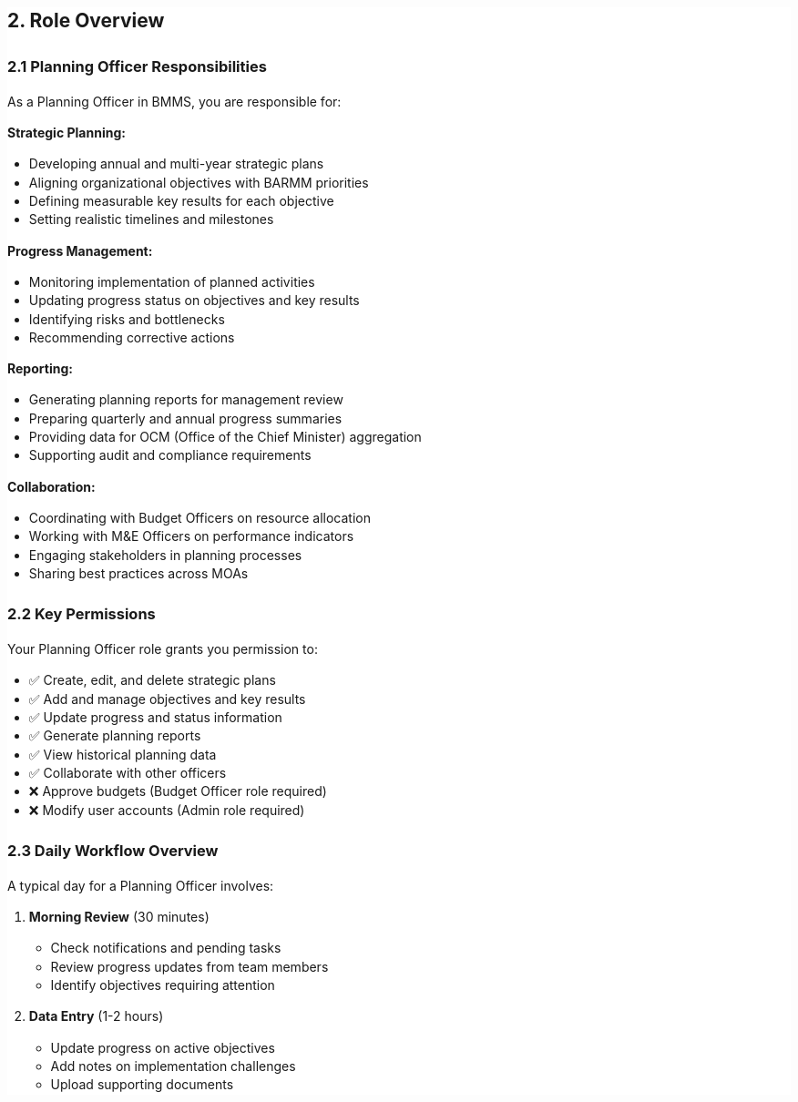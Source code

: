 ## 2. Role Overview

### 2.1 Planning Officer Responsibilities

As a Planning Officer in BMMS, you are responsible for:

**Strategic Planning:**
- Developing annual and multi-year strategic plans
- Aligning organizational objectives with BARMM priorities
- Defining measurable key results for each objective
- Setting realistic timelines and milestones

**Progress Management:**
- Monitoring implementation of planned activities
- Updating progress status on objectives and key results
- Identifying risks and bottlenecks
- Recommending corrective actions

**Reporting:**
- Generating planning reports for management review
- Preparing quarterly and annual progress summaries
- Providing data for OCM (Office of the Chief Minister) aggregation
- Supporting audit and compliance requirements

**Collaboration:**
- Coordinating with Budget Officers on resource allocation
- Working with M&E Officers on performance indicators
- Engaging stakeholders in planning processes
- Sharing best practices across MOAs

### 2.2 Key Permissions

Your Planning Officer role grants you permission to:
- ✅ Create, edit, and delete strategic plans
- ✅ Add and manage objectives and key results
- ✅ Update progress and status information
- ✅ Generate planning reports
- ✅ View historical planning data
- ✅ Collaborate with other officers
- ❌ Approve budgets (Budget Officer role required)
- ❌ Modify user accounts (Admin role required)

### 2.3 Daily Workflow Overview

A typical day for a Planning Officer involves:

1. **Morning Review** (30 minutes)
   - Check notifications and pending tasks
   - Review progress updates from team members
   - Identify objectives requiring attention

2. **Data Entry** (1-2 hours)
   - Update progress on active objectives
   - Add notes on implementation challenges
   - Upload supporting documents
